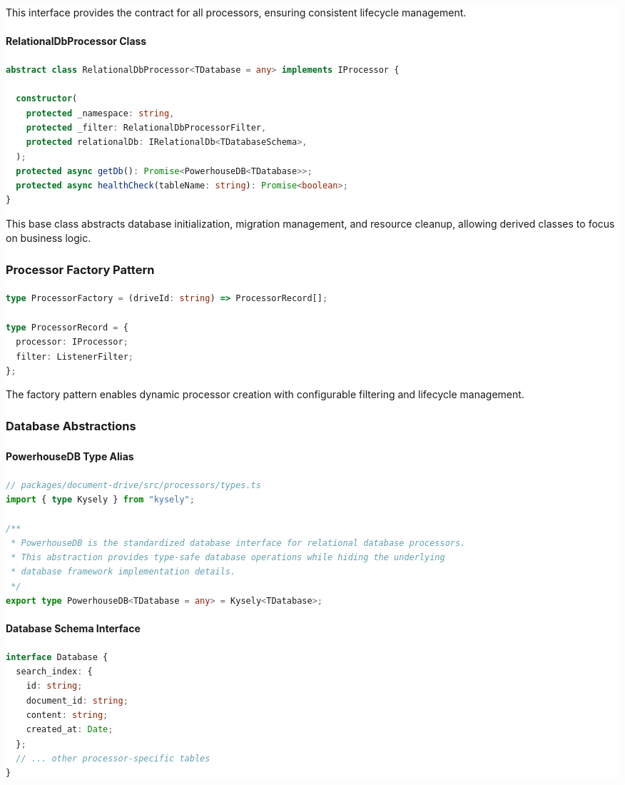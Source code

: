 This interface provides the contract for all processors, ensuring consistent lifecycle management.

#### RelationalDbProcessor Class
```typescript
abstract class RelationalDbProcessor<TDatabase = any> implements IProcessor {
  
  constructor(
    protected _namespace: string,
    protected _filter: RelationalDbProcessorFilter,
    protected relationalDb: IRelationalDb<TDatabaseSchema>,
  );
  protected async getDb(): Promise<PowerhouseDB<TDatabase>>;
  protected async healthCheck(tableName: string): Promise<boolean>;
}
```

This base class abstracts database initialization, migration management, and resource cleanup, allowing derived classes to focus on business logic.

### Processor Factory Pattern
```typescript
type ProcessorFactory = (driveId: string) => ProcessorRecord[];

type ProcessorRecord = {
  processor: IProcessor;
  filter: ListenerFilter;
};
```

The factory pattern enables dynamic processor creation with configurable filtering and lifecycle management.

### Database Abstractions

#### PowerhouseDB Type Alias
```typescript
// packages/document-drive/src/processors/types.ts
import { type Kysely } from "kysely";

/**
 * PowerhouseDB is the standardized database interface for relational database processors.
 * This abstraction provides type-safe database operations while hiding the underlying
 * database framework implementation details.
 */
export type PowerhouseDB<TDatabase = any> = Kysely<TDatabase>;
```

#### Database Schema Interface
```typescript
interface Database {
  search_index: {
    id: string;
    document_id: string;
    content: string;
    created_at: Date;
  };
  // ... other processor-specific tables
}
```
